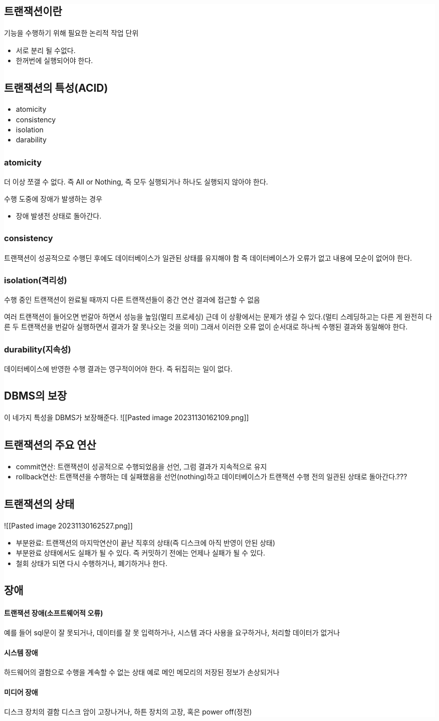 ## 트랜잭션이란
기능을 수행하기 위해 필요한 논리적 작업 단위
* 서로 분리 될  수없다.
* 한꺼번에 실행되어야 한다.

## 트랜잭션의 특성(ACID)
* atomicity
* consistency
* isolation
* darability

### atomicity
더 이상 쪼갤 수 없다.
즉 All or Nothing, 즉 모두 실행되거나 하나도 실행되지 않아야 한다.

수행 도중에 장애가 발생하는 경우
* 장애 발생전 상태로 돌아간다.
### consistency
트랜잭션이 성공적으로 수행딘 후에도 데이터베이스가 일관된 상태를 유지해야 함
즉 데이터베이스가 오류가 없고 내용에 모순이 없어야 한다.
### isolation(격리성)
수행 중인 트랜잭션이 완료될 때까지 다른 트랜잭션들이 중간 연산 결과에 접근할 수 없음

여러 트랜잭션이 들어오면 번갈아 하면서 성능을 높임(멀티 프로세싱) 근데 이 상황에서는 문제가 생길 수 있다.(멀티 스레딩하고는 다른 게 완전히 다른 두 트랜잭션을 번갈아 실행하면서 결과가 잘 못나오는 것을 의미)
그래서 이러한 오류 없이 순서대로 하나씩 수행된 결과와 동일해야 한다.
### durability(지속성)
데이터베이스에 반영한 수행 결과는 영구적이어야 한다.
즉 뒤집히는 일이 없다.


## DBMS의 보장
이 네가지 특성을 DBMS가 보장해준다.
![[Pasted image 20231130162109.png]]

## 트랜잭션의 주요 연산
* commit연산: 트랜잭션이 성공적으로 수행되었음을 선언, 그럼 결과가 지속적으로 유지
* rollback연산: 트랜잭션을 수행하는 데 실패했음을 선언(nothing)하고 데이터베이스가 트랜잭션 수행  전의 일관된 상태로 돌아간다.???

## 트랜잭션의 상태
![[Pasted image 20231130162527.png]]
* 부분완료: 트랜잭션의 마지막연산이 끝난 직후의 상태(즉 디스크에 아직 반영이 안된 상태)
* 부분완료 상태에서도 실패가 될 수 있다. 즉 커밋하기 전에는 언제나 실패가 될 수 있다.
* 철회 상태가 되면 다시 수행하거나, 폐기하거나 한다.

## 장애
#### 트랜잭션 장애(소프트웨어적 오류)
예를 들어 sql문이 잘 못되거나, 데이터를 잘 못 입력하거나, 시스템 과다 사용을 요구하거나, 처리할 데이터가 없거나
#### 시스템 장애
하드웨어의 결함으로 수행을 계속할 수 없는 상태
예로  메인 메모리의 저장된 정보가 손상되거나
#### 미디어 장애
디스크 장치의 결함
디스크 암이 고장나거나, 하튼 장치의 고장, 혹은 power off(정전)
